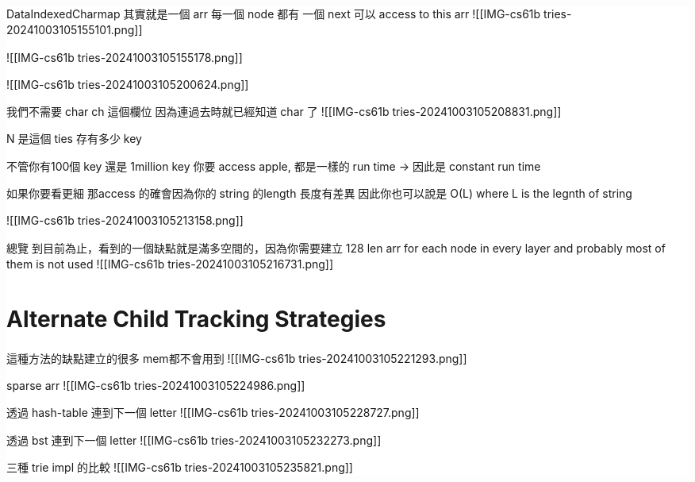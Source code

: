DataIndexedCharmap 其實就是一個 arr
每一個 node 都有 一個 next 可以 access to this arr
![[IMG-cs61b tries-20241003105155101.png]]

![[IMG-cs61b tries-20241003105155178.png]]

![[IMG-cs61b tries-20241003105200624.png]]

我們不需要 char ch 這個欄位
因為連過去時就已經知道 char 了
![[IMG-cs61b tries-20241003105208831.png]]

N 是這個 ties 存有多少 key

不管你有100個 key 還是 1million key
你要 access apple, 都是一樣的 run time
-> 因此是 constant run time

如果你要看更細
那access 的確會因為你的 string 的length 長度有差異
因此你也可以說是 O(L) where L is the legnth of string

![[IMG-cs61b tries-20241003105213158.png]]


總覽
到目前為止，看到的一個缺點就是滿多空間的，因為你需要建立 128 len arr for each node in every layer and probably most of them is not used
![[IMG-cs61b tries-20241003105216731.png]]

# Alternate Child Tracking Strategies


這種方法的缺點建立的很多 mem都不會用到
![[IMG-cs61b tries-20241003105221293.png]]




sparse arr
![[IMG-cs61b tries-20241003105224986.png]]


透過 hash-table 連到下一個 letter
![[IMG-cs61b tries-20241003105228727.png]]



透過 bst 連到下一個 letter
![[IMG-cs61b tries-20241003105232273.png]]



三種 trie impl 的比較
![[IMG-cs61b tries-20241003105235821.png]]
